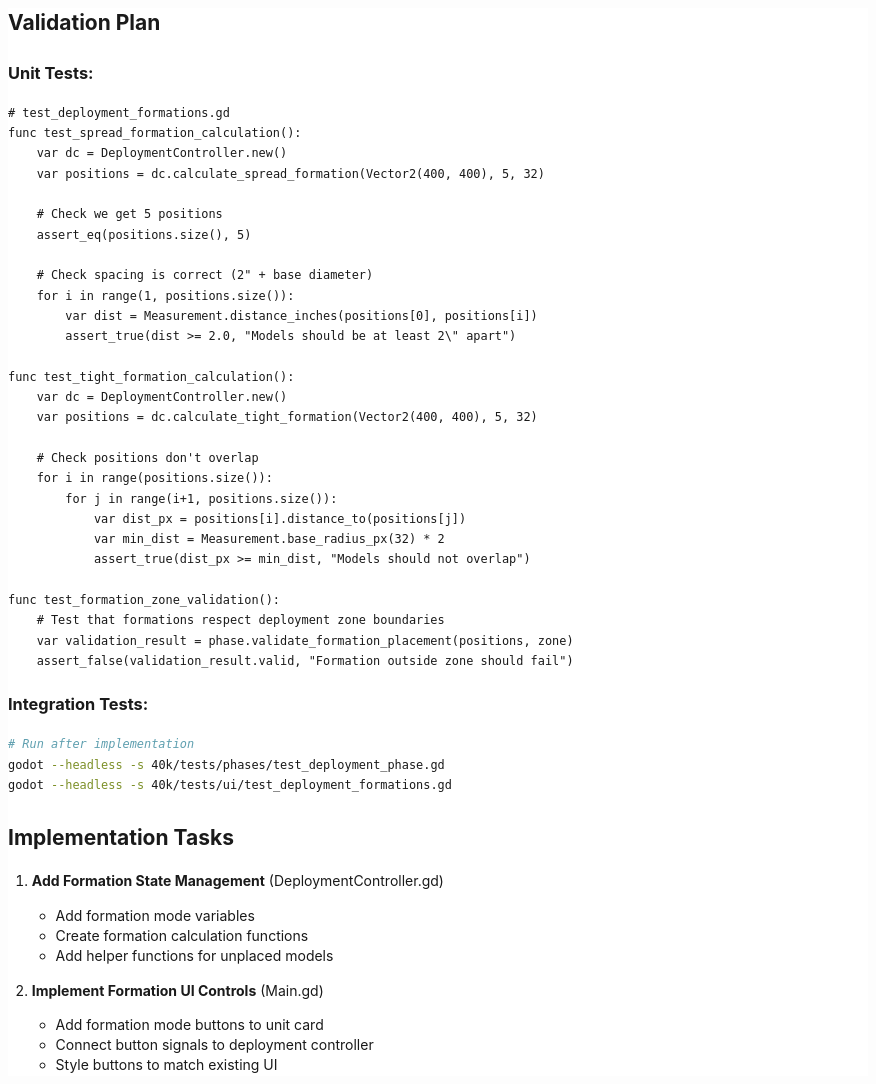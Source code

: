 ## Validation Plan

### Unit Tests:
```gdscript
# test_deployment_formations.gd
func test_spread_formation_calculation():
    var dc = DeploymentController.new()
    var positions = dc.calculate_spread_formation(Vector2(400, 400), 5, 32)

    # Check we get 5 positions
    assert_eq(positions.size(), 5)

    # Check spacing is correct (2" + base diameter)
    for i in range(1, positions.size()):
        var dist = Measurement.distance_inches(positions[0], positions[i])
        assert_true(dist >= 2.0, "Models should be at least 2\" apart")

func test_tight_formation_calculation():
    var dc = DeploymentController.new()
    var positions = dc.calculate_tight_formation(Vector2(400, 400), 5, 32)

    # Check positions don't overlap
    for i in range(positions.size()):
        for j in range(i+1, positions.size()):
            var dist_px = positions[i].distance_to(positions[j])
            var min_dist = Measurement.base_radius_px(32) * 2
            assert_true(dist_px >= min_dist, "Models should not overlap")

func test_formation_zone_validation():
    # Test that formations respect deployment zone boundaries
    var validation_result = phase.validate_formation_placement(positions, zone)
    assert_false(validation_result.valid, "Formation outside zone should fail")
```

### Integration Tests:
```bash
# Run after implementation
godot --headless -s 40k/tests/phases/test_deployment_phase.gd
godot --headless -s 40k/tests/ui/test_deployment_formations.gd
```

## Implementation Tasks

1. **Add Formation State Management** (DeploymentController.gd)
   - Add formation mode variables
   - Create formation calculation functions
   - Add helper functions for unplaced models

2. **Implement Formation UI Controls** (Main.gd)
   - Add formation mode buttons to unit card
   - Connect button signals to deployment controller
   - Style buttons to match existing UI
